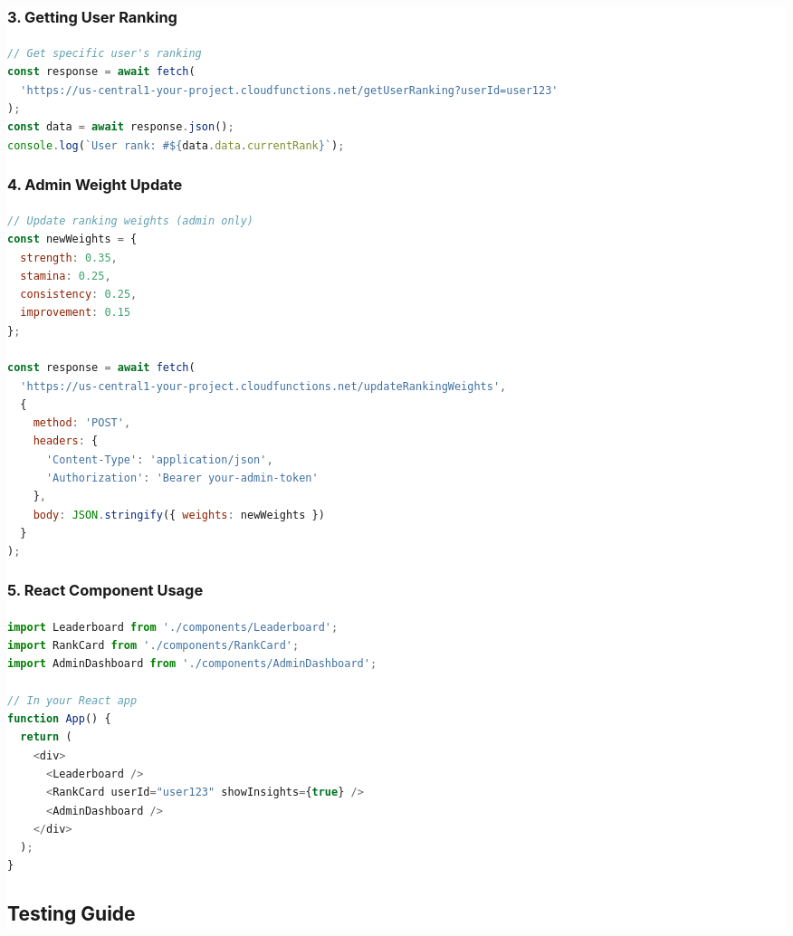 ### 3. Getting User Ranking
```javascript
// Get specific user's ranking
const response = await fetch(
  'https://us-central1-your-project.cloudfunctions.net/getUserRanking?userId=user123'
);
const data = await response.json();
console.log(`User rank: #${data.data.currentRank}`);
```

### 4. Admin Weight Update
```javascript
// Update ranking weights (admin only)
const newWeights = {
  strength: 0.35,
  stamina: 0.25,
  consistency: 0.25,
  improvement: 0.15
};

const response = await fetch(
  'https://us-central1-your-project.cloudfunctions.net/updateRankingWeights',
  {
    method: 'POST',
    headers: {
      'Content-Type': 'application/json',
      'Authorization': 'Bearer your-admin-token'
    },
    body: JSON.stringify({ weights: newWeights })
  }
);
```

### 5. React Component Usage
```javascript
import Leaderboard from './components/Leaderboard';
import RankCard from './components/RankCard';
import AdminDashboard from './components/AdminDashboard';

// In your React app
function App() {
  return (
    <div>
      <Leaderboard />
      <RankCard userId="user123" showInsights={true} />
      <AdminDashboard />
    </div>
  );
}
```

## Testing Guide
